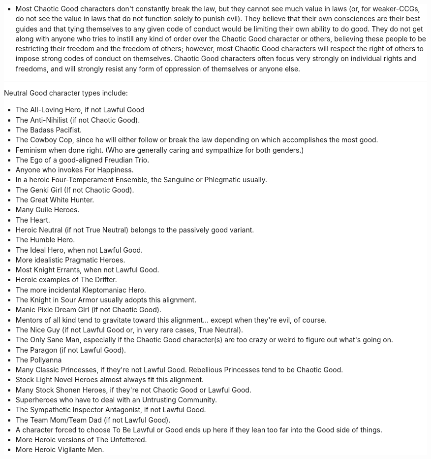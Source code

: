 -   Most Chaotic Good characters don't constantly break the law, but they cannot see much value in laws (or, for weaker-CCGs, do not see the value in laws that do not function solely to punish evil). They believe that their own consciences are their best guides and that tying themselves to any given code of conduct would be limiting their own ability to do good. They do not get along with anyone who tries to instill any kind of order over the Chaotic Good character or others, believing these people to be restricting their freedom and the freedom of others; however, most Chaotic Good characters will respect the right of others to impose strong codes of conduct on themselves. Chaotic Good characters often focus very strongly on individual rights and freedoms, and will strongly resist any form of oppression of themselves or anyone else.

___

Neutral Good character types include:

-   The All-Loving Hero, if not Lawful Good
-   The Anti-Nihilist (if not Chaotic Good).
-   The Badass Pacifist.
-   The Cowboy Cop, since he will either follow or break the law depending on which accomplishes the most good.
-   Feminism when done right. (Who are generally caring and sympathize for both genders.)
-   The Ego of a good-aligned Freudian Trio.
-   Anyone who invokes For Happiness.
-   In a heroic Four-Temperament Ensemble, the Sanguine or Phlegmatic usually.
-   The Genki Girl (If not Chaotic Good).
-   The Great White Hunter.
-   Many Guile Heroes.
-   The Heart.
-   Heroic Neutral (if not True Neutral) belongs to the passively good variant.
-   The Humble Hero.
-   The Ideal Hero, when not Lawful Good.
-   More idealistic Pragmatic Heroes.
-   Most Knight Errants, when not Lawful Good.
-   Heroic examples of The Drifter.
-   The more incidental Kleptomaniac Hero.
-   The Knight in Sour Armor usually adopts this alignment.
-   Manic Pixie Dream Girl (if not Chaotic Good).
-   Mentors of all kind tend to gravitate toward this alignment... except when they're evil, of course.
-   The Nice Guy (if not Lawful Good or, in very rare cases, True Neutral).
-   The Only Sane Man, especially if the Chaotic Good character(s) are too crazy or weird to figure out what's going on.
-   The Paragon (if not Lawful Good).
-   The Pollyanna
-   Many Classic Princesses, if they're not Lawful Good. Rebellious Princesses tend to be Chaotic Good.
-   Stock Light Novel Heroes almost always fit this alignment.
-   Many Stock Shonen Heroes, if they're not Chaotic Good or Lawful Good.
-   Superheroes who have to deal with an Untrusting Community.
-   The Sympathetic Inspector Antagonist, if not Lawful Good.
-   The Team Mom/Team Dad (if not Lawful Good).
-   A character forced to choose To Be Lawful or Good ends up here if they lean too far into the Good side of things.
-   More Heroic versions of The Unfettered.
-   More Heroic Vigilante Men.
